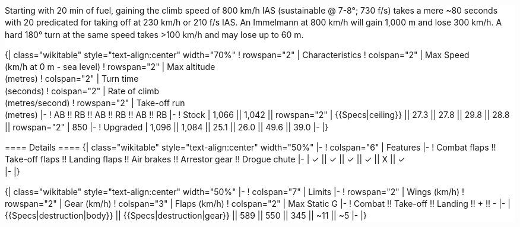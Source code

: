 Starting with 20 min of fuel, gaining the climb speed of 800 km/h IAS (sustainable @ 7-8°; 730 f/s) takes a mere ~80 seconds with 20 predicated for taking off at 230 km/h or 210 f/s IAS. An Immelmann at 800 km/h will gain 1,000 m and lose 300 km/h. A hard 180° turn at the same speed takes >100 km/h and may lose up to 60 m.

{| class="wikitable" style="text-align:center" width="70%"
! rowspan="2" | Characteristics
! colspan="2" | Max Speed<br>(km/h at 0 m - sea level)
! rowspan="2" | Max altitude<br>(metres)
! colspan="2" | Turn time<br>(seconds)
! colspan="2" | Rate of climb<br>(metres/second)
! rowspan="2" | Take-off run<br>(metres)
|-
! AB !! RB !! AB !! RB !! AB !! RB
|-
! Stock
| 1,066 || 1,042 || rowspan="2" | {{Specs|ceiling}} || 27.3 || 27.8 || 29.8 || 28.8 || rowspan="2" | 850
|-
! Upgraded
| 1,096 || 1,084 || 25.1 || 26.0 || 49.6 || 39.0
|-
|}

==== Details ====
{| class="wikitable" style="text-align:center" width="50%"
|-
! colspan="6" | Features
|-
! Combat flaps !! Take-off flaps !! Landing flaps !! Air brakes !! Arrestor gear !! Drogue chute
|-
| ✓ || ✓ || ✓ || ✓ || X || ✓     
|-
|}

{| class="wikitable" style="text-align:center" width="50%"
|-
! colspan="7" | Limits
|-
! rowspan="2" | Wings (km/h)
! rowspan="2" | Gear (km/h)
! colspan="3" | Flaps (km/h)
! colspan="2" | Max Static G
|-
! Combat !! Take-off !! Landing !! + !! -
|-
| {{Specs|destruction|body}} || {{Specs|destruction|gear}} || 589 || 550 || 345 || ~11 || ~5
|-
|}
